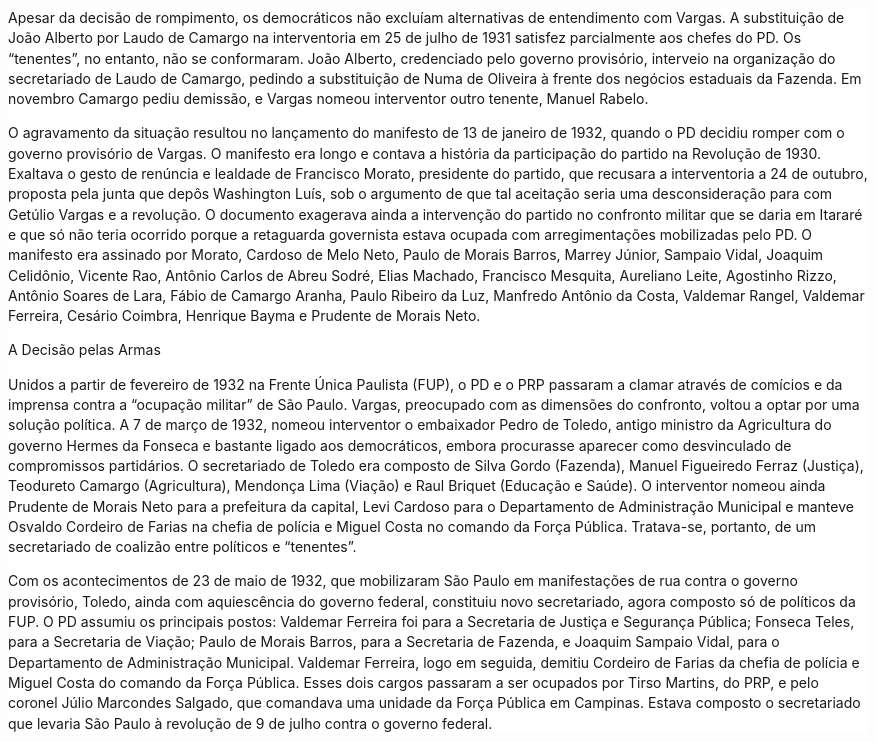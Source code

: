Apesar da decisão de rompimento, os democráticos não excluíam
alternativas de entendimento com Vargas. A substituição de João Alberto
por Laudo de Camargo na interventoria em 25 de julho de 1931 satisfez
parcialmente aos chefes do PD. Os “tenentes”, no entanto, não se
conformaram. João Alberto, credenciado pelo governo provisório,
interveio na organização do secretariado de Laudo de Camargo, pedindo a
substituição de Numa de Oliveira à frente dos negócios estaduais da
Fazenda. Em novembro Camargo pediu demissão, e Vargas nomeou interventor
outro tenente, Manuel Rabelo.

O agravamento da situação resultou no lançamento do manifesto de 13 de
janeiro de 1932, quando o PD decidiu romper com o governo provisório de
Vargas. O manifesto era longo e contava a história da participação do
partido na Revolução de 1930. Exaltava o gesto de renúncia e lealdade de
Francisco Morato, presidente do partido, que recusara a interventoria a
24 de outubro, proposta pela junta que depôs Washington Luís, sob o
argumento de que tal aceitação seria uma desconsideração para com
Getúlio Vargas e a revolução. O documento exagerava ainda a intervenção
do partido no confronto militar que se daria em Itararé e que só não
teria ocorrido porque a retaguarda governista estava ocupada com
arregimentações mobilizadas pelo PD. O manifesto era assinado por
Morato, Cardoso de Melo Neto, Paulo de Morais Barros, Marrey Júnior,
Sampaio Vidal, Joaquim Celidônio, Vicente Rao, Antônio Carlos de Abreu
Sodré, Elias Machado, Francisco Mesquita, Aureliano Leite, Agostinho
Rizzo, Antônio Soares de Lara, Fábio de Camargo Aranha, Paulo Ribeiro da
Luz, Manfredo Antônio da Costa, Valdemar Rangel, Valdemar Ferreira,
Cesário Coimbra, Henrique Bayma e Prudente de Morais Neto.

A Decisão pelas Armas

Unidos a partir de fevereiro de 1932 na Frente Única Paulista (FUP), o
PD e o PRP passaram a clamar através de comícios e da imprensa contra a
“ocupação militar” de São Paulo. Vargas, preocupado com as dimensões do
confronto, voltou a optar por uma solução política. A 7 de março de
1932, nomeou interventor o embaixador Pedro de Toledo, antigo ministro
da Agricultura do governo Hermes da Fonseca e bastante ligado aos
democráticos, embora procurasse aparecer como desvinculado de
compromissos partidários. O secretariado de Toledo era composto de Silva
Gordo (Fazenda), Manuel Figueiredo Ferraz (Justiça), Teodureto Camargo
(Agricultura), Mendonça Lima (Viação) e Raul Briquet (Educação e Saúde).
O interventor nomeou ainda Prudente de Morais Neto para a prefeitura da
capital, Levi Cardoso para o Departamento de Administração Municipal e
manteve Osvaldo Cordeiro de Farias na chefia de polícia e Miguel Costa
no comando da Força Pública. Tratava-se, portanto, de um secretariado de
coalizão entre políticos e “tenentes”.

Com os acontecimentos de 23 de maio de 1932, que mobilizaram São Paulo
em manifestações de rua contra o governo provisório, Toledo, ainda com
aquiescência do governo federal, constituiu novo secretariado, agora
composto só de políticos da FUP. O PD assumiu os principais postos:
Valdemar Ferreira foi para a Secretaria de Justiça e Segurança Pública;
Fonseca Teles, para a Secretaria de Viação; Paulo de Morais Barros, para
a Secretaria de Fazenda, e Joaquim Sampaio Vidal, para o Departamento de
Administração Municipal. Valdemar Ferreira, logo em seguida, demitiu
Cordeiro de Farias da chefia de polícia e Miguel Costa do comando da
Força Pública. Esses dois cargos passaram a ser ocupados por Tirso
Martins, do PRP, e pelo coronel Júlio Marcondes Salgado, que comandava
uma unidade da Força Pública em Campinas. Estava composto o secretariado
que levaria São Paulo à revolução de 9 de julho contra o governo
federal.
